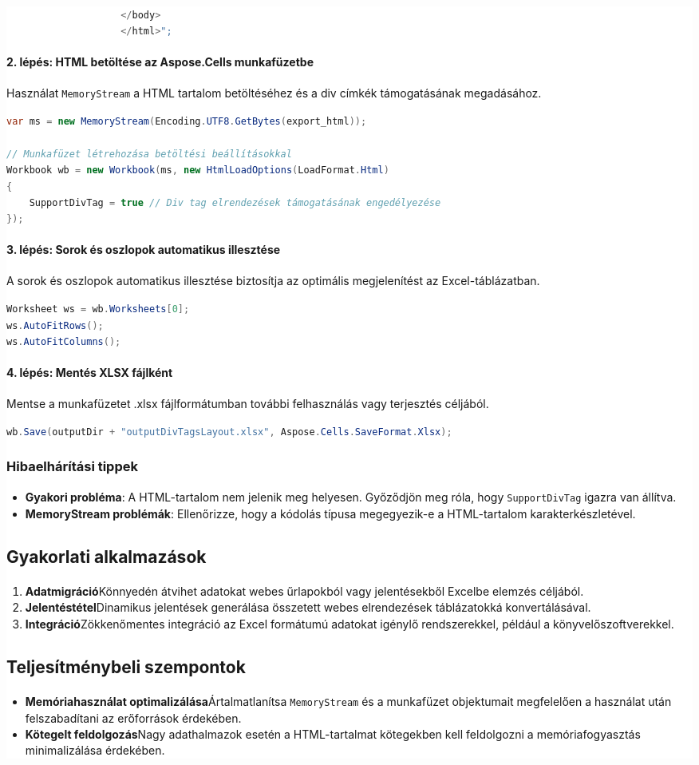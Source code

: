 ```csharp
                    </body>
                    </html>";
```

#### 2. lépés: HTML betöltése az Aspose.Cells munkafüzetbe
Használat `MemoryStream` a HTML tartalom betöltéséhez és a div címkék támogatásának megadásához.

```csharp
var ms = new MemoryStream(Encoding.UTF8.GetBytes(export_html));

// Munkafüzet létrehozása betöltési beállításokkal
Workbook wb = new Workbook(ms, new HtmlLoadOptions(LoadFormat.Html)
{
    SupportDivTag = true // Div tag elrendezések támogatásának engedélyezése
});
```

#### 3. lépés: Sorok és oszlopok automatikus illesztése
A sorok és oszlopok automatikus illesztése biztosítja az optimális megjelenítést az Excel-táblázatban.

```csharp
Worksheet ws = wb.Worksheets[0];
ws.AutoFitRows();
ws.AutoFitColumns();
```

#### 4. lépés: Mentés XLSX fájlként
Mentse a munkafüzetet .xlsx fájlformátumban további felhasználás vagy terjesztés céljából.

```csharp
wb.Save(outputDir + "outputDivTagsLayout.xlsx", Aspose.Cells.SaveFormat.Xlsx);
```

### Hibaelhárítási tippek
- **Gyakori probléma**: A HTML-tartalom nem jelenik meg helyesen. Győződjön meg róla, hogy `SupportDivTag` igazra van állítva.
- **MemoryStream problémák**: Ellenőrizze, hogy a kódolás típusa megegyezik-e a HTML-tartalom karakterkészletével.

## Gyakorlati alkalmazások
1. **Adatmigráció**Könnyedén átvihet adatokat webes űrlapokból vagy jelentésekből Excelbe elemzés céljából.
2. **Jelentéstétel**Dinamikus jelentések generálása összetett webes elrendezések táblázatokká konvertálásával.
3. **Integráció**Zökkenőmentes integráció az Excel formátumú adatokat igénylő rendszerekkel, például a könyvelőszoftverekkel.

## Teljesítménybeli szempontok
- **Memóriahasználat optimalizálása**Ártalmatlanítsa `MemoryStream` és a munkafüzet objektumait megfelelően a használat után felszabadítani az erőforrások érdekében.
- **Kötegelt feldolgozás**Nagy adathalmazok esetén a HTML-tartalmat kötegekben kell feldolgozni a memóriafogyasztás minimalizálása érdekében.

